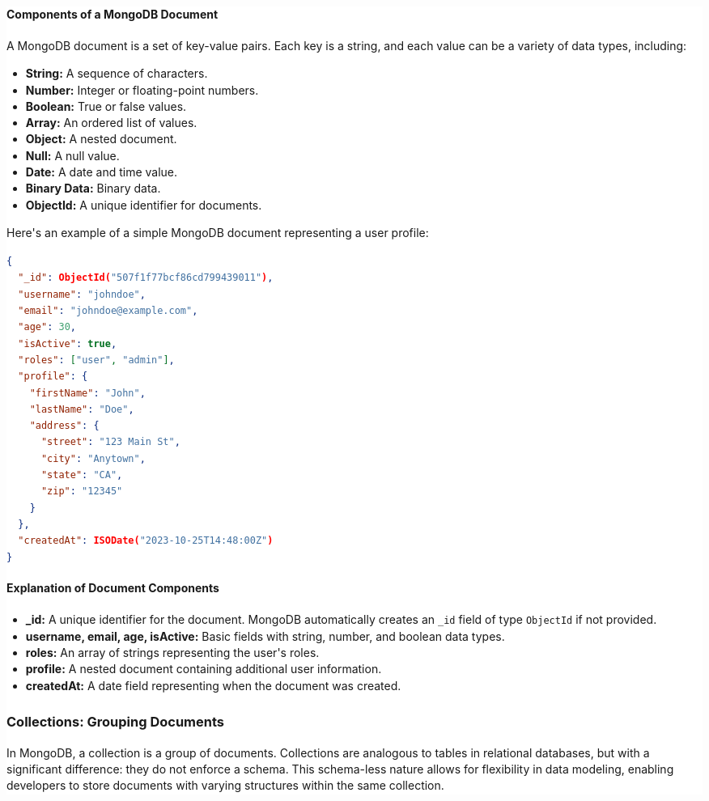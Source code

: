 #### Components of a MongoDB Document

A MongoDB document is a set of key-value pairs. Each key is a string, and each value can be a variety of data types, including:

- **String:** A sequence of characters.
- **Number:** Integer or floating-point numbers.
- **Boolean:** True or false values.
- **Array:** An ordered list of values.
- **Object:** A nested document.
- **Null:** A null value.
- **Date:** A date and time value.
- **Binary Data:** Binary data.
- **ObjectId:** A unique identifier for documents.

Here's an example of a simple MongoDB document representing a user profile:

```json
{
  "_id": ObjectId("507f1f77bcf86cd799439011"),
  "username": "johndoe",
  "email": "johndoe@example.com",
  "age": 30,
  "isActive": true,
  "roles": ["user", "admin"],
  "profile": {
    "firstName": "John",
    "lastName": "Doe",
    "address": {
      "street": "123 Main St",
      "city": "Anytown",
      "state": "CA",
      "zip": "12345"
    }
  },
  "createdAt": ISODate("2023-10-25T14:48:00Z")
}
```

#### Explanation of Document Components

- **_id:** A unique identifier for the document. MongoDB automatically creates an `_id` field of type `ObjectId` if not provided.
- **username, email, age, isActive:** Basic fields with string, number, and boolean data types.
- **roles:** An array of strings representing the user's roles.
- **profile:** A nested document containing additional user information.
- **createdAt:** A date field representing when the document was created.

### Collections: Grouping Documents

In MongoDB, a collection is a group of documents. Collections are analogous to tables in relational databases, but with a significant difference: they do not enforce a schema. This schema-less nature allows for flexibility in data modeling, enabling developers to store documents with varying structures within the same collection.
